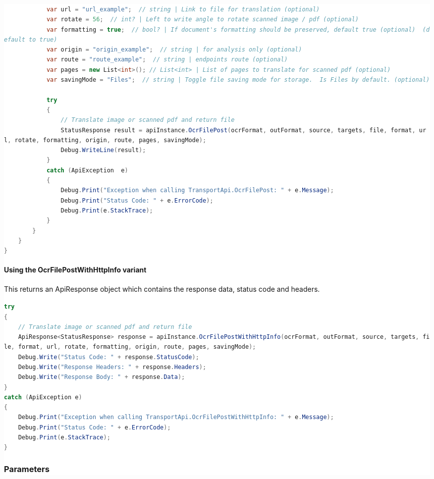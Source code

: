 ```csharp
            var url = "url_example";  // string | Link to file for translation (optional) 
            var rotate = 56;  // int? | Left to write angle to rotate scanned image / pdf (optional) 
            var formatting = true;  // bool? | If document's formatting should be preserved, default true (optional)  (default to true)
            var origin = "origin_example";  // string | for analysis only (optional) 
            var route = "route_example";  // string | endpoints route (optional) 
            var pages = new List<int>(); // List<int> | List of pages to translate for scanned pdf (optional) 
            var savingMode = "Files";  // string | Toggle file saving mode for storage.  Is Files by default. (optional) 

            try
            {
                // Translate image or scanned pdf and return file
                StatusResponse result = apiInstance.OcrFilePost(ocrFormat, outFormat, source, targets, file, format, url, rotate, formatting, origin, route, pages, savingMode);
                Debug.WriteLine(result);
            }
            catch (ApiException  e)
            {
                Debug.Print("Exception when calling TransportApi.OcrFilePost: " + e.Message);
                Debug.Print("Status Code: " + e.ErrorCode);
                Debug.Print(e.StackTrace);
            }
        }
    }
}
```

#### Using the OcrFilePostWithHttpInfo variant
This returns an ApiResponse object which contains the response data, status code and headers.

```csharp
try
{
    // Translate image or scanned pdf and return file
    ApiResponse<StatusResponse> response = apiInstance.OcrFilePostWithHttpInfo(ocrFormat, outFormat, source, targets, file, format, url, rotate, formatting, origin, route, pages, savingMode);
    Debug.Write("Status Code: " + response.StatusCode);
    Debug.Write("Response Headers: " + response.Headers);
    Debug.Write("Response Body: " + response.Data);
}
catch (ApiException e)
{
    Debug.Print("Exception when calling TransportApi.OcrFilePostWithHttpInfo: " + e.Message);
    Debug.Print("Status Code: " + e.ErrorCode);
    Debug.Print(e.StackTrace);
}
```

### Parameters
